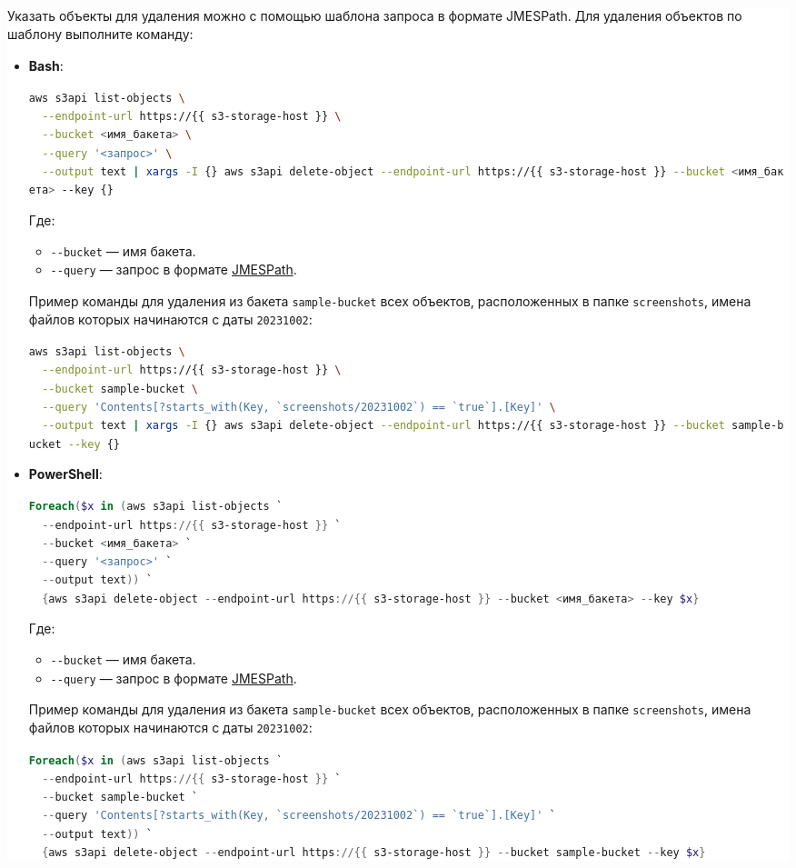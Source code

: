   Указать объекты для удаления можно с помощью шаблона запроса в формате JMESPath. Для удаления объектов по шаблону выполните команду:

  * **Bash**:

      ```bash
      aws s3api list-objects \
        --endpoint-url https://{{ s3-storage-host }} \
        --bucket <имя_бакета> \
        --query '<запрос>' \
        --output text | xargs -I {} aws s3api delete-object --endpoint-url https://{{ s3-storage-host }} --bucket <имя_бакета> --key {}
      ```

      Где:
      * `--bucket` — имя бакета.
      * `--query` — запрос в формате [JMESPath](https://jmespath.org/).

      Пример команды для удаления из бакета `sample-bucket` всех объектов, расположенных в папке `screenshots`, имена файлов которых начинаются с даты `20231002`:

      ```bash
      aws s3api list-objects \
        --endpoint-url https://{{ s3-storage-host }} \
        --bucket sample-bucket \
        --query 'Contents[?starts_with(Key, `screenshots/20231002`) == `true`].[Key]' \
        --output text | xargs -I {} aws s3api delete-object --endpoint-url https://{{ s3-storage-host }} --bucket sample-bucket --key {}
      ```

  * **PowerShell**:

      ```powershell
      Foreach($x in (aws s3api list-objects `
        --endpoint-url https://{{ s3-storage-host }} `
        --bucket <имя_бакета> `
        --query '<запрос>' `
        --output text)) `
        {aws s3api delete-object --endpoint-url https://{{ s3-storage-host }} --bucket <имя_бакета> --key $x}
      ```

      Где:
      * `--bucket` — имя бакета.
      * `--query` — запрос в формате [JMESPath](https://jmespath.org/).

      Пример команды для удаления из бакета `sample-bucket` всех объектов, расположенных в папке `screenshots`, имена файлов которых начинаются с даты `20231002`:

      ```powershell
      Foreach($x in (aws s3api list-objects `
        --endpoint-url https://{{ s3-storage-host }} `
        --bucket sample-bucket `
        --query 'Contents[?starts_with(Key, `screenshots/20231002`) == `true`].[Key]' `
        --output text)) `
        {aws s3api delete-object --endpoint-url https://{{ s3-storage-host }} --bucket sample-bucket --key $x}
      ```
